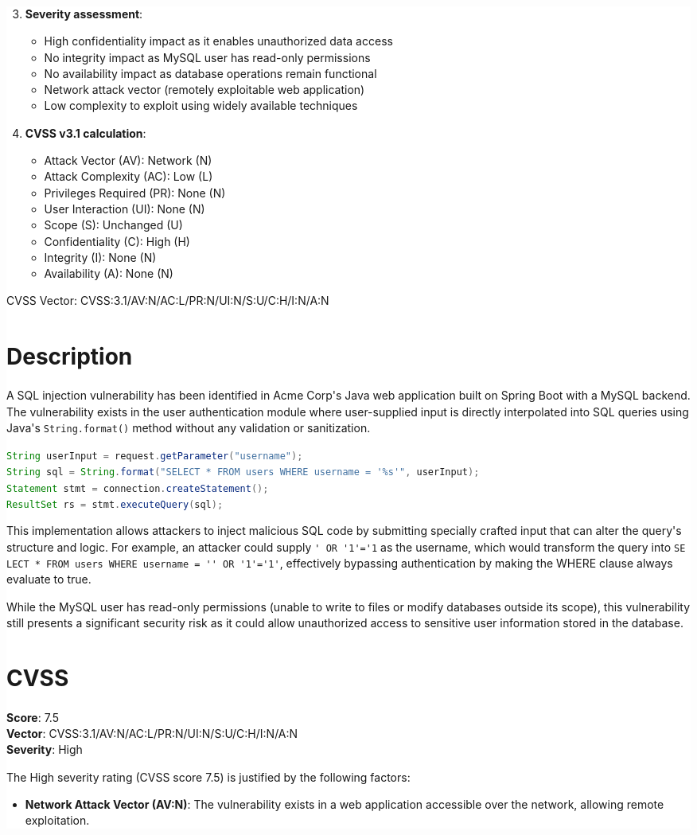 3. **Severity assessment**:
   - High confidentiality impact as it enables unauthorized data access
   - No integrity impact as MySQL user has read-only permissions
   - No availability impact as database operations remain functional
   - Network attack vector (remotely exploitable web application)
   - Low complexity to exploit using widely available techniques

4. **CVSS v3.1 calculation**:
   - Attack Vector (AV): Network (N) 
   - Attack Complexity (AC): Low (L) 
   - Privileges Required (PR): None (N) 
   - User Interaction (UI): None (N) 
   - Scope (S): Unchanged (U)
   - Confidentiality (C): High (H) 
   - Integrity (I): None (N) 
   - Availability (A): None (N) 

CVSS Vector: CVSS:3.1/AV:N/AC:L/PR:N/UI:N/S:U/C:H/I:N/A:N

# Description
A SQL injection vulnerability has been identified in Acme Corp's Java web application built on Spring Boot with a MySQL backend. The vulnerability exists in the user authentication module where user-supplied input is directly interpolated into SQL queries using Java's `String.format()` method without any validation or sanitization.

```java
String userInput = request.getParameter("username");
String sql = String.format("SELECT * FROM users WHERE username = '%s'", userInput);
Statement stmt = connection.createStatement();
ResultSet rs = stmt.executeQuery(sql);

```

This implementation allows attackers to inject malicious SQL code by submitting specially crafted input that can alter the query's structure and logic. For example, an attacker could supply `' OR '1'='1` as the username, which would transform the query into `SELECT * FROM users WHERE username = '' OR '1'='1'`, effectively bypassing authentication by making the WHERE clause always evaluate to true.

While the MySQL user has read-only permissions (unable to write to files or modify databases outside its scope), this vulnerability still presents a significant security risk as it could allow unauthorized access to sensitive user information stored in the database.

# CVSS
**Score**: 7.5 \
**Vector**: CVSS:3.1/AV:N/AC:L/PR:N/UI:N/S:U/C:H/I:N/A:N \
**Severity**: High

The High severity rating (CVSS score 7.5) is justified by the following factors:

- **Network Attack Vector (AV:N)**: The vulnerability exists in a web application accessible over the network, allowing remote exploitation.
